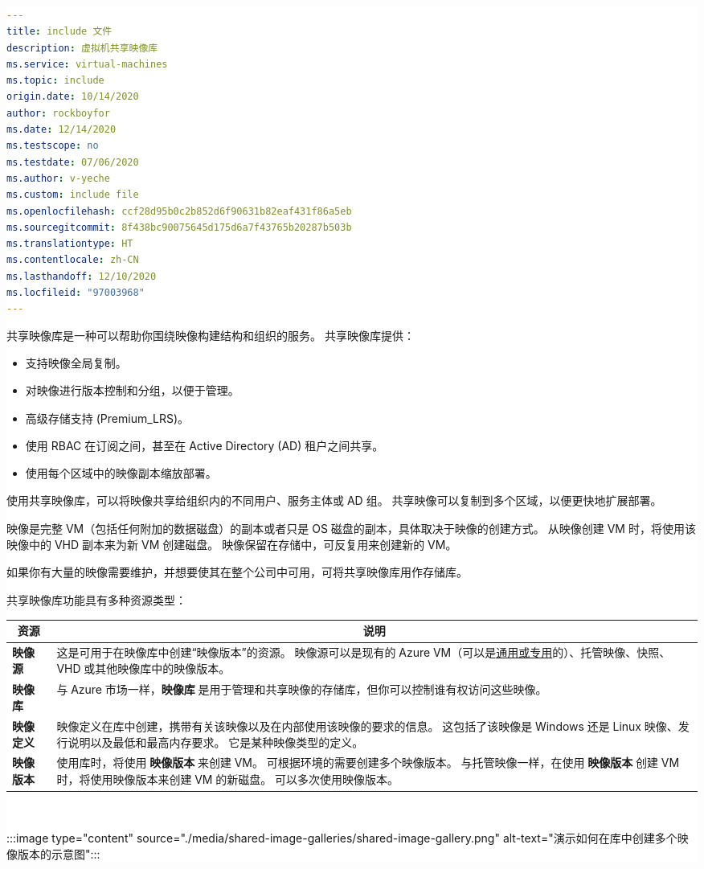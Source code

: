 ```yaml
---
title: include 文件
description: 虚拟机共享映像库
ms.service: virtual-machines
ms.topic: include
origin.date: 10/14/2020
author: rockboyfor
ms.date: 12/14/2020
ms.testscope: no
ms.testdate: 07/06/2020
ms.author: v-yeche
ms.custom: include file
ms.openlocfilehash: ccf28d95b0c2b852d6f90631b82eaf431f86a5eb
ms.sourcegitcommit: 8f438bc90075645d175d6a7f43765b20287b503b
ms.translationtype: HT
ms.contentlocale: zh-CN
ms.lasthandoff: 12/10/2020
ms.locfileid: "97003968"
---
```

共享映像库是一种可以帮助你围绕映像构建结构和组织的服务。 共享映像库提供：

- 支持映像全局复制。
- 对映像进行版本控制和分组，以便于管理。

    <!--Not Available on - Highly available images with Zone Redundant Storage (ZRS) accounts in regions that support Availability Zones. ZRS offers better resilience against zonal failures.-->
    <!--Not Avaialble on Zone Redundant Storage (ZRS)-->

- 高级存储支持 (Premium_LRS)。
- 使用 RBAC 在订阅之间，甚至在 Active Directory (AD) 租户之间共享。
- 使用每个区域中的映像副本缩放部署。

使用共享映像库，可以将映像共享给组织内的不同用户、服务主体或 AD 组。 共享映像可以复制到多个区域，以便更快地扩展部署。

映像是完整 VM（包括任何附加的数据磁盘）的副本或者只是 OS 磁盘的副本，具体取决于映像的创建方式。 从映像创建 VM 时，将使用该映像中的 VHD 副本来为新 VM 创建磁盘。 映像保留在存储中，可反复用来创建新的 VM。

如果你有大量的映像需要维护，并想要使其在整个公司中可用，可将共享映像库用作存储库。 

共享映像库功能具有多种资源类型：

| 资源 | 说明|
|----------|------------|
| **映像源** | 这是可用于在映像库中创建“映像版本”的资源。 映像源可以是现有的 Azure VM（可以是[通用或专用](#generalized-and-specialized-images)的）、托管映像、快照、VHD 或其他映像库中的映像版本。 |
| **映像库** | 与 Azure 市场一样，**映像库** 是用于管理和共享映像的存储库，但你可以控制谁有权访问这些映像。 |
| **映像定义** | 映像定义在库中创建，携带有关该映像以及在内部使用该映像的要求的信息。 这包括了该映像是 Windows 还是 Linux 映像、发行说明以及最低和最高内存要求。 它是某种映像类型的定义。 |
| **映像版本** | 使用库时，将使用 **映像版本** 来创建 VM。 可根据环境的需要创建多个映像版本。 与托管映像一样，在使用 **映像版本** 创建 VM 时，将使用映像版本来创建 VM 的新磁盘。 可以多次使用映像版本。 |

<br />

:::image type="content" source="./media/shared-image-galleries/shared-image-gallery.png" alt-text="演示如何在库中创建多个映像版本的示意图":::
